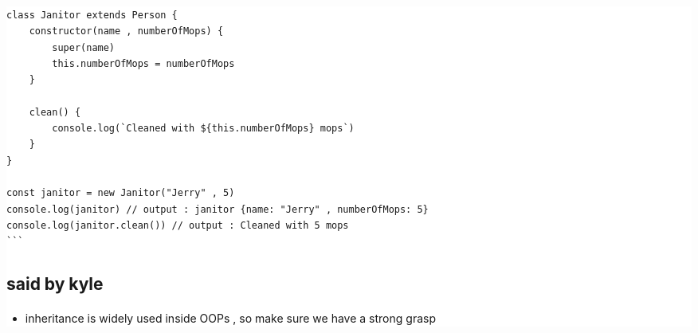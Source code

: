     class Janitor extends Person {
        constructor(name , numberOfMops) {
            super(name)
            this.numberOfMops = numberOfMops 
        }

        clean() {
            console.log(`Cleaned with ${this.numberOfMops} mops`)
        }
    }

    const janitor = new Janitor("Jerry" , 5)
    console.log(janitor) // output : janitor {name: "Jerry" , numberOfMops: 5}
    console.log(janitor.clean()) // output : Cleaned with 5 mops
    ```

## said by kyle

- inheritance is widely used inside OOPs , so make sure we have a strong grasp